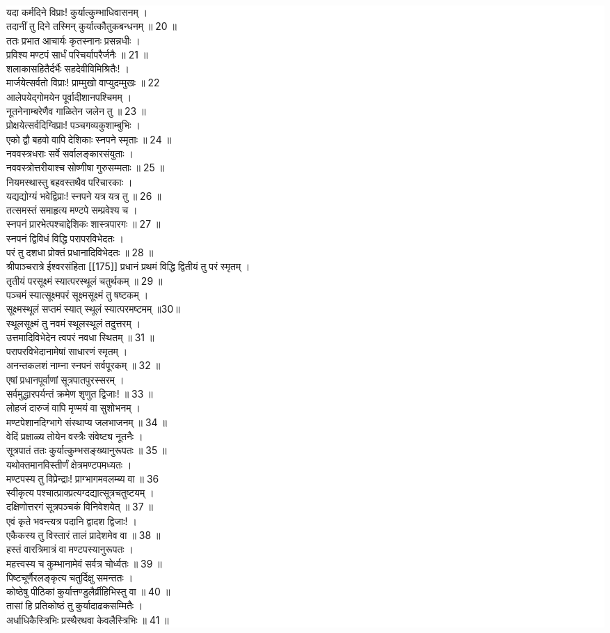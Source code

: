 यदा कर्मदिने विप्राः! कुर्यात्कुम्भाधिवासनम्
।  
तदानीं तु दिने तस्मिन्
कुर्यात्कौतुकबन्धनम्
॥ 20 ॥  
ततः प्रभात आचार्यः कृतस्नानः प्रसन्नधीः ।  
प्रविश्य मण्टपं सार्धं परिचर्यापरैर्जनैः ॥ 21 ॥  
शलाकासहितैर्दर्भैः सहदेवीविमिश्रितैः! ।  
मार्जयेत्सर्वतो विप्राः! प्राम्मुखो वाप्युदम्मुखः ॥ 22  
आलेपयेद्गोमयेन पूर्वादीशानपश्चिमम्
।  
नूतनेनाम्बरेणैव गाळितेन जलेन तु ॥ 23 ॥  
प्रोक्षयेत्सर्वदिग्विप्राः! पञ्चगव्यकुशाम्बुभिः ।  
एको द्वौ बहवो वापि देशिकाः स्नपने स्मृताः ॥ 24 ॥  
नववस्त्रधराः सर्वे सर्वालङ्कारसंयुताः ।  
नववस्त्रोत्तरीयाश्च सोष्णीषा गुरुसम्मताः ॥ 25 ॥  
नियमस्थास्तु बहवस्तथैव परिचारकाः ।  
यद्यद्योग्यं भवेद्विप्राः! स्नपने यत्र यत्र तु ॥ 26 ॥  
तत्समस्तं समाहृत्य मण्टपे सम्प्रवेश्य च ।  
स्नपनं प्रारभेत्पश्चाद्देशिकः शास्त्रपारगः ॥ 27 ॥  
स्नपनं द्विविधं विद्धि परापरविभेदतः ।  
परं तु दशधा प्रोक्तं प्रधानादिविभेदतः ॥ 28 ॥  
श्रीपाञ्चरात्रे ईश्वरसंहिता
[[175]] 
प्रधानं प्रथमं विद्धि द्वितीयं तु परं स्मृतम्
।  
तृतीयं परसूक्ष्मं स्यात्परस्थूलं चतुर्थकम्
॥ 29 ॥  
पञ्चमं स्यात्सूक्ष्मपरं सूक्ष्मसूक्ष्मं तु षष्टकम्
।  
सूक्ष्मस्थूलं सप्तमं स्यात्
स्थूलं स्यात्परमष्टमम्
॥30॥  
स्थूलसूक्ष्मं तु नवमं स्थूलस्थूलं तदुत्तरम्
।  
उत्तमादिविभेदेन त्वपरं नवधा स्थितम्
॥ 31 ॥  
परापरविभेदानामेषां साधारणं स्मृतम्
।  
अनन्तकलशं नाम्ना स्नपनं सर्वपूरकम्
॥ 32 ॥  
एषां प्रधानपूर्वाणां सूत्रपातपुरस्सरम्
।  
सर्वमुद्धारपर्यन्तं क्रमेण शृणुत द्विजाः! ॥ 33 ॥  
लोहजं दारुजं वापि मृण्मयं वा सुशोभनम्
।  
मण्टपेशानदिग्भागे संस्थाप्य जलभाजनम्
॥ 34 ॥  
वेदिं प्रक्षाळ्य तोयेन वस्त्रैः संवेष्ट्य नूतनैः ।  
सूत्रपातं ततः कुर्यात्कुम्भसङ्ख्यानुरूपतः ॥ 35 ॥  
यथोक्तमानविस्तीर्णं क्षेत्रमण्टपमध्यतः ।  
मण्टपस्य तु विप्रेन्द्राः! प्राग्भागमवलम्ब्य वा ॥ 36   
स्वीकृत्य पश्चात्प्राक्प्रत्यग्दद्यात्सूत्रचतुष्टयम्
।  
दक्षिणोत्तरगं सूत्रपञ्चकं विनिवेशयेत्
॥ 37 ॥  
एवं कृते भवन्त्यत्र पदानि द्वादश द्विजाः! ।  
एकैकस्य तु विस्तारं तालं प्रादेशमेव वा ॥ 38 ॥  
हस्तं वारत्रिमात्रं वा मण्टपस्यानुरूपतः ।  
महत्त्वस्य च कुम्भानामेवं सर्वत्र चोर्ध्वतः ॥ 39 ॥  
पिष्टचूर्णैरलङ्कृत्य चतुर्दिक्षु समन्ततः ।  
कोष्ठेषु पीठिकां कुर्यात्तण्डुलैर्व्रीहिभिस्तु वा ॥ 40 ॥  
तासां हि प्रतिकोष्ठं तु कुर्यादाढकसम्मितैः ।  
अर्धाधिकैस्त्रिभिः प्रस्थैरथवा केवलैस्त्रिभिः ॥ 41 ॥  